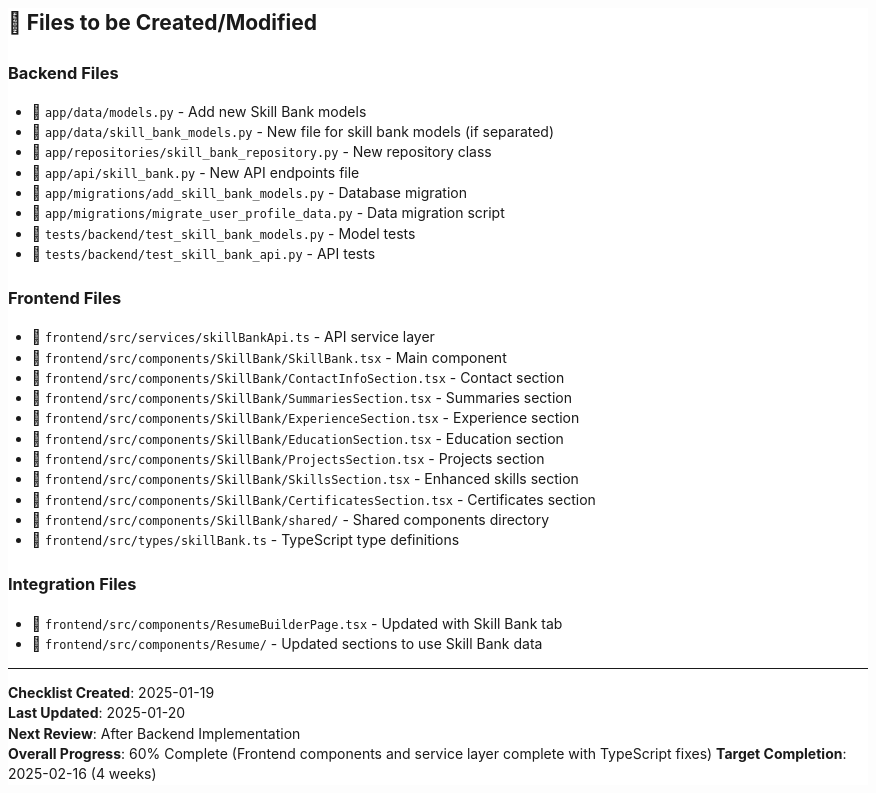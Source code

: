 
## 📁 Files to be Created/Modified

### **Backend Files**
- 📝 `app/data/models.py` - Add new Skill Bank models
- 📝 `app/data/skill_bank_models.py` - New file for skill bank models (if separated)
- 📝 `app/repositories/skill_bank_repository.py` - New repository class
- 📝 `app/api/skill_bank.py` - New API endpoints file
- 📝 `app/migrations/add_skill_bank_models.py` - Database migration
- 📝 `app/migrations/migrate_user_profile_data.py` - Data migration script
- 📝 `tests/backend/test_skill_bank_models.py` - Model tests
- 📝 `tests/backend/test_skill_bank_api.py` - API tests

### **Frontend Files**
- 📝 `frontend/src/services/skillBankApi.ts` - API service layer
- 📝 `frontend/src/components/SkillBank/SkillBank.tsx` - Main component
- 📝 `frontend/src/components/SkillBank/ContactInfoSection.tsx` - Contact section
- 📝 `frontend/src/components/SkillBank/SummariesSection.tsx` - Summaries section
- 📝 `frontend/src/components/SkillBank/ExperienceSection.tsx` - Experience section
- 📝 `frontend/src/components/SkillBank/EducationSection.tsx` - Education section
- 📝 `frontend/src/components/SkillBank/ProjectsSection.tsx` - Projects section
- 📝 `frontend/src/components/SkillBank/SkillsSection.tsx` - Enhanced skills section
- 📝 `frontend/src/components/SkillBank/CertificatesSection.tsx` - Certificates section
- 📝 `frontend/src/components/SkillBank/shared/` - Shared components directory
- 📝 `frontend/src/types/skillBank.ts` - TypeScript type definitions

### **Integration Files**
- 📝 `frontend/src/components/ResumeBuilderPage.tsx` - Updated with Skill Bank tab
- 📝 `frontend/src/components/Resume/` - Updated sections to use Skill Bank data

---

**Checklist Created**: 2025-01-19  
**Last Updated**: 2025-01-20  
**Next Review**: After Backend Implementation  
**Overall Progress**: 60% Complete (Frontend components and service layer complete with TypeScript fixes)
**Target Completion**: 2025-02-16 (4 weeks)
